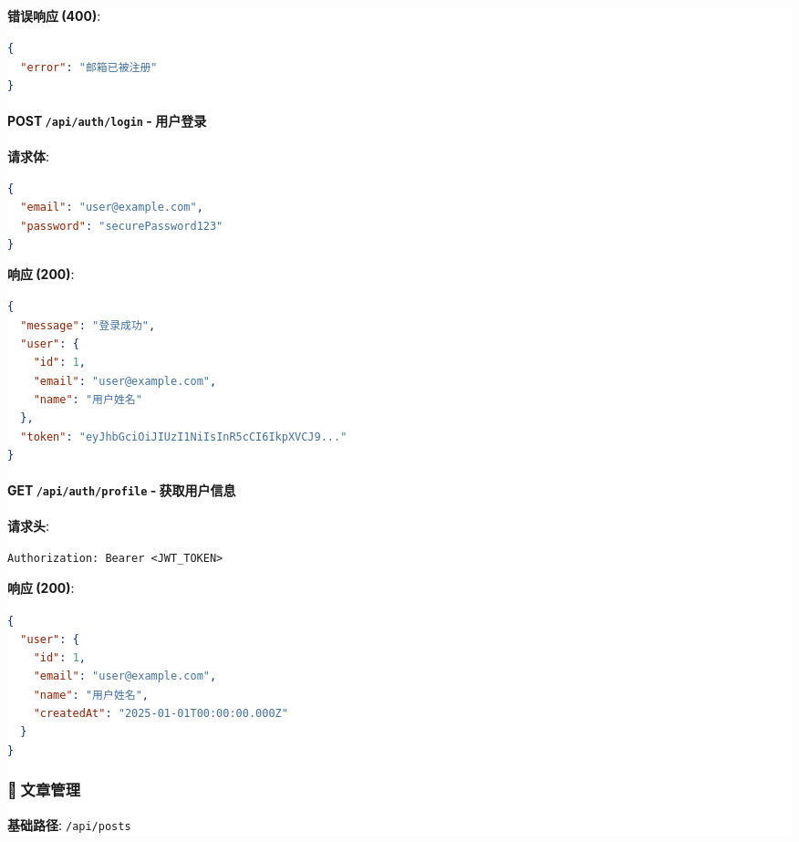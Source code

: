 **错误响应 (400)**:

```json
{
  "error": "邮箱已被注册"
}
```

#### POST `/api/auth/login` - 用户登录

**请求体**:

```json
{
  "email": "user@example.com",
  "password": "securePassword123"
}
```

**响应 (200)**:

```json
{
  "message": "登录成功",
  "user": {
    "id": 1,
    "email": "user@example.com",
    "name": "用户姓名"
  },
  "token": "eyJhbGciOiJIUzI1NiIsInR5cCI6IkpXVCJ9..."
}
```

#### GET `/api/auth/profile` - 获取用户信息

**请求头**:

```
Authorization: Bearer <JWT_TOKEN>
```

**响应 (200)**:

```json
{
  "user": {
    "id": 1,
    "email": "user@example.com",
    "name": "用户姓名",
    "createdAt": "2025-01-01T00:00:00.000Z"
  }
}
```

### 📝 文章管理

**基础路径**: `/api/posts`
